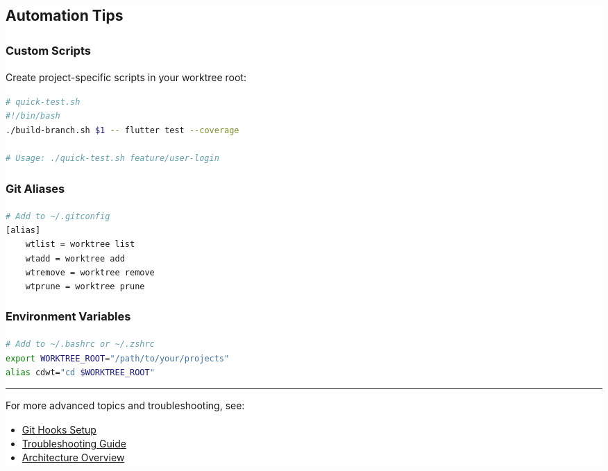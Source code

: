 ## Automation Tips

### Custom Scripts

Create project-specific scripts in your worktree root:

```bash
# quick-test.sh
#!/bin/bash
./build-branch.sh $1 -- flutter test --coverage

# Usage: ./quick-test.sh feature/user-login
```

### Git Aliases

```bash
# Add to ~/.gitconfig
[alias]
    wtlist = worktree list
    wtadd = worktree add
    wtremove = worktree remove
    wtprune = worktree prune
```

### Environment Variables

```bash
# Add to ~/.bashrc or ~/.zshrc
export WORKTREE_ROOT="/path/to/your/projects"
alias cdwt="cd $WORKTREE_ROOT"
```

---

For more advanced topics and troubleshooting, see:
- [Git Hooks Setup](git-hooks-setup.md)
- [Troubleshooting Guide](troubleshooting.md)
- [Architecture Overview](architecture-overview.md) 
